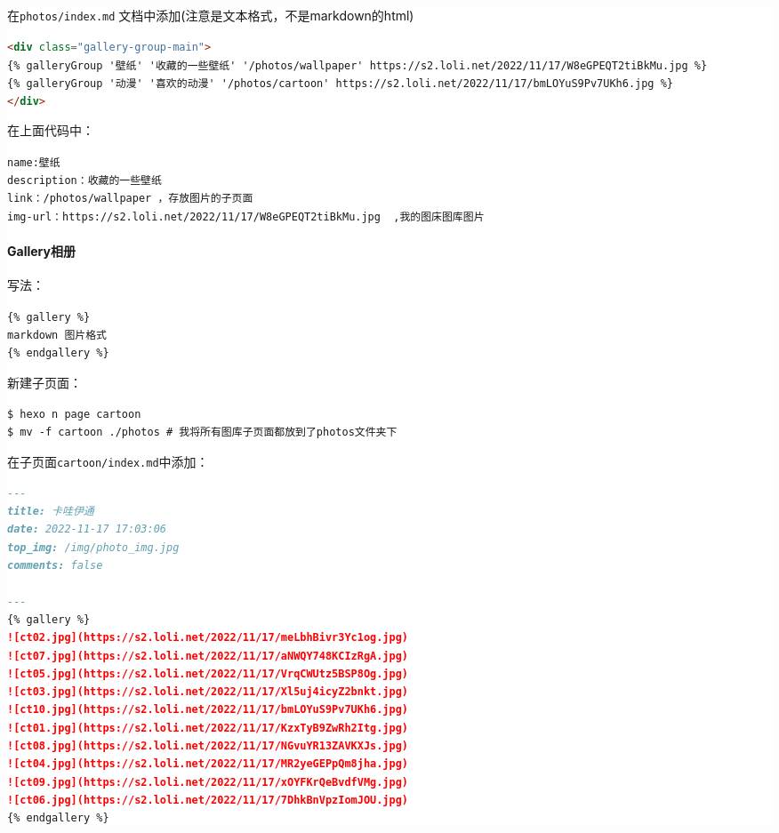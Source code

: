 在`photos/index.md` 文档中添加(注意是文本格式，不是markdown的html)

```html
<div class="gallery-group-main">
{% galleryGroup '壁纸' '收藏的一些壁纸' '/photos/wallpaper' https://s2.loli.net/2022/11/17/W8eGPEQT2tiBkMu.jpg %}
{% galleryGroup '动漫' '喜欢的动漫' '/photos/cartoon' https://s2.loli.net/2022/11/17/bmLOYuS9Pv7UKh6.jpg %}
</div>

```

在上面代码中：

```
name:壁纸
description：收藏的一些壁纸
link：/photos/wallpaper ，存放图片的子页面
img-url：https://s2.loli.net/2022/11/17/W8eGPEQT2tiBkMu.jpg  ,我的图床图库图片

```

#### Gallery相册

写法：

```markdown
{% gallery %}
markdown 图片格式
{% endgallery %}

```

新建子页面：

```shell
$ hexo n page cartoon
$ mv -f cartoon ./photos # 我将所有图库子页面都放到了photos文件夹下

```

在子页面`cartoon/index.md`中添加：

```markdown
---
title: 卡哇伊通
date: 2022-11-17 17:03:06
top_img: /img/photo_img.jpg
comments: false

---
{% gallery %}
![ct02.jpg](https://s2.loli.net/2022/11/17/meLbhBivr3Yc1og.jpg)
![ct07.jpg](https://s2.loli.net/2022/11/17/aNWQY748KCIzRgA.jpg)
![ct05.jpg](https://s2.loli.net/2022/11/17/VrqCWUtz5BSP8Og.jpg)
![ct03.jpg](https://s2.loli.net/2022/11/17/Xl5uj4icyZ2bnkt.jpg)
![ct10.jpg](https://s2.loli.net/2022/11/17/bmLOYuS9Pv7UKh6.jpg)
![ct01.jpg](https://s2.loli.net/2022/11/17/KzxTyB9ZwRh2Itg.jpg)
![ct08.jpg](https://s2.loli.net/2022/11/17/NGvuYR13ZAVKXJs.jpg)
![ct04.jpg](https://s2.loli.net/2022/11/17/MR2yeGEPpQm8jha.jpg)
![ct09.jpg](https://s2.loli.net/2022/11/17/xOYFKrQeBvdfVMg.jpg)
![ct06.jpg](https://s2.loli.net/2022/11/17/7DhkBnVpzIomJOU.jpg)
{% endgallery %}

```
